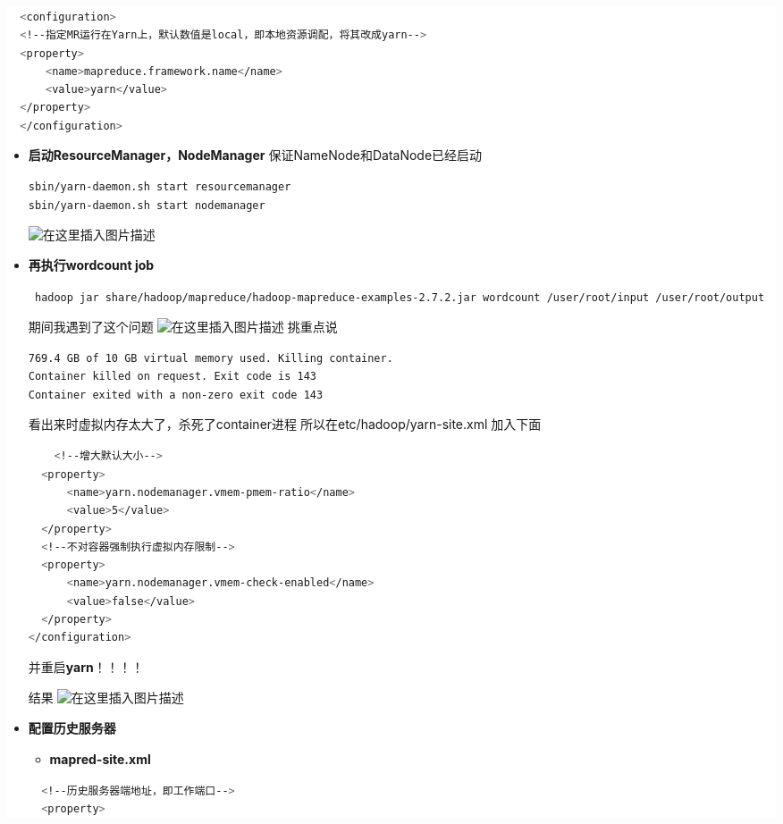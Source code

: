   ```bash
    <configuration>
    <!--指定MR运行在Yarn上，默认数值是local，即本地资源调配，将其改成yarn-->
    <property>
        <name>mapreduce.framework.name</name>
        <value>yarn</value>
    </property>
    </configuration>
  ```

* **启动ResourceManager，NodeManager**
  保证NameNode和DataNode已经启动

  ```bash
  sbin/yarn-daemon.sh start resourcemanager
  sbin/yarn-daemon.sh start nodemanager
  ```

  ![在这里插入图片描述](https://img-blog.csdnimg.cn/20210527172723215.png)

* **再执行wordcount job**

  ```bash
   hadoop jar share/hadoop/mapreduce/hadoop-mapreduce-examples-2.7.2.jar wordcount /user/root/input /user/root/output
  ```

  期间我遇到了这个问题
  ![在这里插入图片描述](https://img-blog.csdnimg.cn/20210527184342189.png?x-oss-process=image/watermark,type_ZmFuZ3poZW5naGVpdGk,shadow_10,text_aHR0cHM6Ly9ibG9nLmNzZG4ubmV0L3FxXzQ1ODU5MTg4,size_16,color_FFFFFF,t_70)
  挑重点说

  ```bash
  769.4 GB of 10 GB virtual memory used. Killing container.
  Container killed on request. Exit code is 143
  Container exited with a non-zero exit code 143
  ```

  看出来时虚拟内存太大了，杀死了container进程
  所以在etc/hadoop/yarn-site.xml 加入下面


  ```bash
      <!--增大默认大小-->
    <property>
        <name>yarn.nodemanager.vmem-pmem-ratio</name>
        <value>5</value>
    </property>
    <!--不对容器强制执行虚拟内存限制-->                   
    <property>
 	    <name>yarn.nodemanager.vmem-check-enabled</name>
 	    <value>false</value>
 	</property>
  </configuration>
 	```
 	并重启**yarn**！！！！
 	
 	结果
 	![在这里插入图片描述](https://img-blog.csdnimg.cn/20210527184833763.png?x-oss-process=image/watermark,type_ZmFuZ3poZW5naGVpdGk,shadow_10,text_aHR0cHM6Ly9ibG9nLmNzZG4ubmV0L3FxXzQ1ODU5MTg4,size_16,color_FFFFFF,t_70)

* **配置历史服务器**

  * **mapred-site.xml**


  ```bash
    <!--历史服务器端地址，即工作端口-->
    <property>
  ```